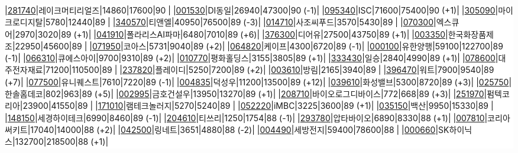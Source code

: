 |[281740](https://finance.daum.net/quotes/A281740)|레이크머티리얼즈|14860|17600|90 |
|[001530](https://finance.daum.net/quotes/A001530)|DI동일|26940|47300|90 (-1)|
|[095340](https://finance.daum.net/quotes/A095340)|ISC|71600|75400|90 (+1)|
|[305090](https://finance.daum.net/quotes/A305090)|마이크로디지탈|5780|12440|89 |
|[340570](https://finance.daum.net/quotes/A340570)|티앤엘|40950|76500|89 (-3)|
|[014710](https://finance.daum.net/quotes/A014710)|사조씨푸드|3570|5430|89 |
|[070300](https://finance.daum.net/quotes/A070300)|엑스큐어|2970|3020|89 (+1)|
|[041910](https://finance.daum.net/quotes/A041910)|폴라리스AI파마|6480|7010|89 (+6)|
|[376300](https://finance.daum.net/quotes/A376300)|디어유|27500|43750|89 (+1)|
|[003350](https://finance.daum.net/quotes/A003350)|한국화장품제조|22950|45600|89 |
|[071950](https://finance.daum.net/quotes/A071950)|코아스|5731|9040|89 (+2)|
|[064820](https://finance.daum.net/quotes/A064820)|케이프|4300|6720|89 (-1)|
|[000100](https://finance.daum.net/quotes/A000100)|유한양행|59100|122700|89 (-1)|
|[066310](https://finance.daum.net/quotes/A066310)|큐에스아이|9700|9310|89 (+2)|
|[010770](https://finance.daum.net/quotes/A010770)|평화홀딩스|3155|3805|89 (+1)|
|[333430](https://finance.daum.net/quotes/A333430)|일승|2840|4990|89 (+1)|
|[078600](https://finance.daum.net/quotes/A078600)|대주전자재료|71200|110500|89 |
|[237820](https://finance.daum.net/quotes/A237820)|플레이디|5250|7200|89 (+2)|
|[003610](https://finance.daum.net/quotes/A003610)|방림|2165|3940|89 |
|[396470](https://finance.daum.net/quotes/A396470)|워트|7900|9540|89 (+7)|
|[077500](https://finance.daum.net/quotes/A077500)|유니퀘스트|7610|7220|89 (-1)|
|[004835](https://finance.daum.net/quotes/A004835)|덕성우|11200|13500|89 (+12)|
|[039610](https://finance.daum.net/quotes/A039610)|화성밸브|5300|8720|89 (+3)|
|[025750](https://finance.daum.net/quotes/A025750)|한솔홈데코|802|963|89 (+5)|
|[002995](https://finance.daum.net/quotes/A002995)|금호건설우|13950|13270|89 (+1)|
|[208710](https://finance.daum.net/quotes/A208710)|바이오로그디바이스|772|668|89 (+3)|
|[251970](https://finance.daum.net/quotes/A251970)|펌텍코리아|23900|41550|89 |
|[171010](https://finance.daum.net/quotes/A171010)|램테크놀러지|5270|5240|89 |
|[052220](https://finance.daum.net/quotes/A052220)|iMBC|3225|3600|89 (+1)|
|[035150](https://finance.daum.net/quotes/A035150)|백산|9950|15330|89 |
|[148150](https://finance.daum.net/quotes/A148150)|세경하이테크|6990|8460|89 (-1)|
|[204610](https://finance.daum.net/quotes/A204610)|티쓰리|1250|1754|88 (-1)|
|[293780](https://finance.daum.net/quotes/A293780)|압타바이오|6890|8330|88 (+1)|
|[007810](https://finance.daum.net/quotes/A007810)|코리아써키트|17040|14000|88 (+2)|
|[042500](https://finance.daum.net/quotes/A042500)|링네트|3651|4880|88 (-2)|
|[004490](https://finance.daum.net/quotes/A004490)|세방전지|59400|78600|88 |
|[000660](https://finance.daum.net/quotes/A000660)|SK하이닉스|132700|218500|88 (+1)|